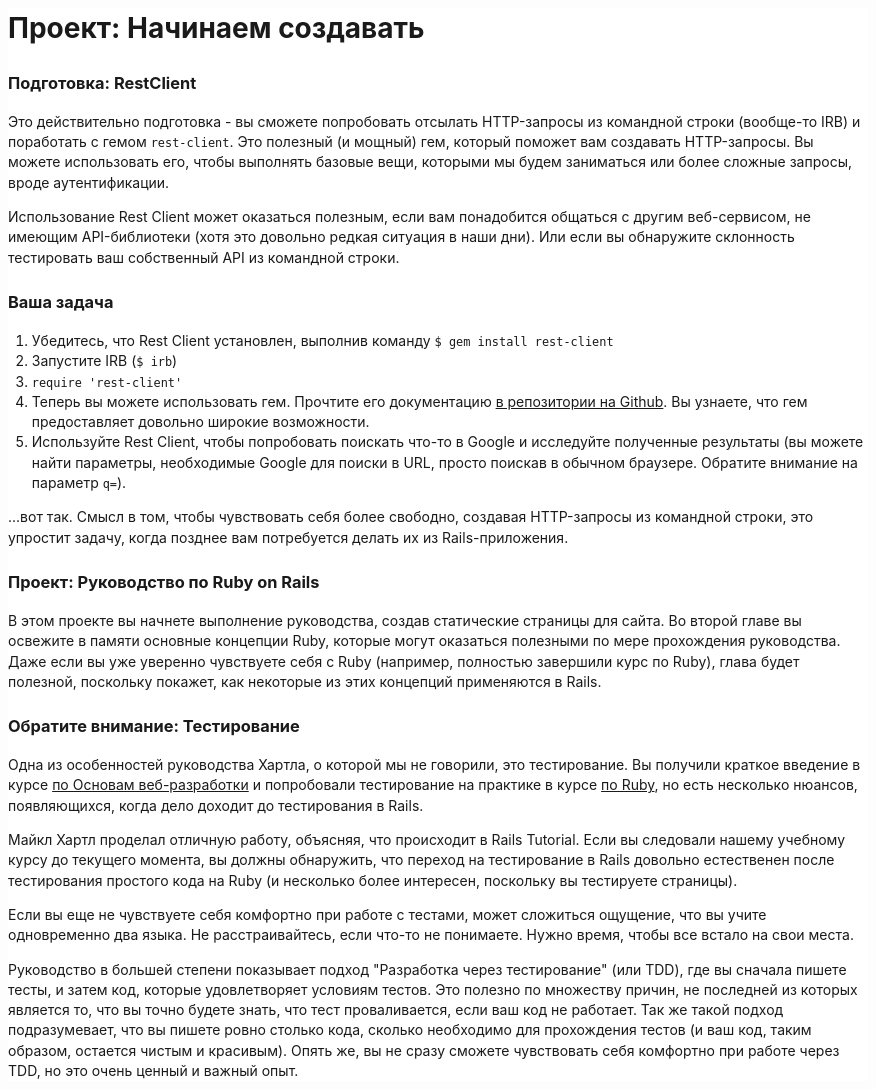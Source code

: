 # Проект: Начинаем создавать

### Подготовка: RestClient

Это действительно подготовка - вы сможете попробовать отсылать HTTP-запросы из командной строки (вообще-то IRB) и поработать с гемом `rest-client`. Это полезный (и мощный) гем, который поможет вам создавать HTTP-запросы. Вы можете использовать его, чтобы выполнять базовые вещи, которыми мы будем заниматься или более сложные запросы, вроде аутентификации.

Использование Rest Client может оказаться полезным, если вам понадобится общаться с другим веб-сервисом, не имеющим API-библиотеки (хотя это довольно редкая ситуация в наши дни). Или если вы обнаружите склонность тестировать ваш собственный API из командной строки.

### Ваша задача

1. Убедитесь, что Rest Client установлен, выполнив команду `$ gem install rest-client`
2. Запустите IRB (`$ irb`)
3. `require 'rest-client'`
4. Теперь вы можете использовать гем. Прочтите его документацию [в репозитории на Github](https://github.com/rest-client/rest-client). Вы узнаете, что гем предоставляет довольно широкие возможности.
5. Используйте Rest Client, чтобы попробовать поискать что-то в Google и исследуйте полученные результаты (вы можете найти параметры, необходимые Google для поиски в URL, просто поискав в обычном браузере. Обратите внимание на параметр `q=`).

...вот так. Смысл в том, чтобы чувствовать себя более свободно, создавая HTTP-запросы из командной строки, это упростит задачу, когда позднее вам потребуется делать их из Rails-приложения.

### Проект: Руководство по Ruby on Rails

В этом проекте вы начнете выполнение руководства, создав статические страницы для сайта. Во второй главе вы освежите в памяти основные концепции Ruby, которые могут оказаться полезными по мере прохождения руководства. Даже если вы уже уверенно чувствуете себя с Ruby (например, полностью завершили курс по Ruby), глава будет полезной, поскольку покажет, как некоторые из этих концепций применяются в Rails.

### Обратите внимание: Тестирование

Одна из особенностей руководства Хартла, о которой мы не говорили, это тестирование. Вы получили краткое введение в курсе [по Основам веб-разработки](/basics-of-web-development) и попробовали тестирование на практике в курсе [по Ruby](/ruby-programming), но есть несколько нюансов, появляющихся, когда дело доходит до тестирования в Rails.

Майкл Хартл проделал отличную работу, объясняя, что происходит в Rails Tutorial. Если вы следовали нашему учебному курсу до текущего момента, вы должны обнаружить, что переход на тестирование в Rails довольно естественен после тестирования простого кода на Ruby (и несколько более интересен, поскольку вы тестируете страницы).

Если вы еще не чувствуете себя комфортно при работе с тестами, может сложиться ощущение, что вы учите одновременно два языка. Не расстраивайтесь, если что-то не понимаете. Нужно время, чтобы все встало на свои места.

Руководство в большей степени показывает подход "Разработка через тестирование" (или TDD), где вы сначала пишете тесты, и затем код, которые удовлетворяет условиям тестов. Это полезно по множеству причин, не последней из которых является то, что вы точно будете знать, что тест проваливается, если ваш код не работает. Так же такой подход подразумевает, что вы пишете ровно столько кода, сколько необходимо для прохождения тестов (и ваш код, таким образом, остается чистым и красивым). Опять же, вы не сразу сможете чувствовать себя комфортно при работе через TDD, но это очень ценный и важный опыт.
